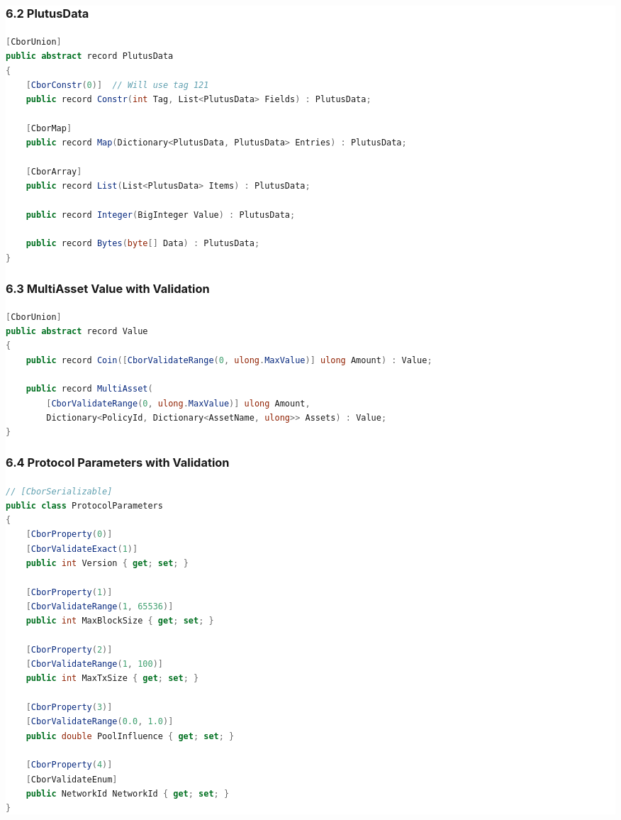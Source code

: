 ### 6.2 PlutusData

```csharp
[CborUnion]
public abstract record PlutusData
{
    [CborConstr(0)]  // Will use tag 121
    public record Constr(int Tag, List<PlutusData> Fields) : PlutusData;
    
    [CborMap]
    public record Map(Dictionary<PlutusData, PlutusData> Entries) : PlutusData;
    
    [CborArray]
    public record List(List<PlutusData> Items) : PlutusData;
    
    public record Integer(BigInteger Value) : PlutusData;
    
    public record Bytes(byte[] Data) : PlutusData;
}
```

### 6.3 MultiAsset Value with Validation

```csharp
[CborUnion]
public abstract record Value
{
    public record Coin([CborValidateRange(0, ulong.MaxValue)] ulong Amount) : Value;
    
    public record MultiAsset(
        [CborValidateRange(0, ulong.MaxValue)] ulong Amount, 
        Dictionary<PolicyId, Dictionary<AssetName, ulong>> Assets) : Value;
}
```

### 6.4 Protocol Parameters with Validation

```csharp
// [CborSerializable]
public class ProtocolParameters
{
    [CborProperty(0)]
    [CborValidateExact(1)]
    public int Version { get; set; }
    
    [CborProperty(1)]
    [CborValidateRange(1, 65536)]
    public int MaxBlockSize { get; set; }
    
    [CborProperty(2)]
    [CborValidateRange(1, 100)]
    public int MaxTxSize { get; set; }
    
    [CborProperty(3)]
    [CborValidateRange(0.0, 1.0)]
    public double PoolInfluence { get; set; }
    
    [CborProperty(4)]
    [CborValidateEnum]
    public NetworkId NetworkId { get; set; }
}
```
